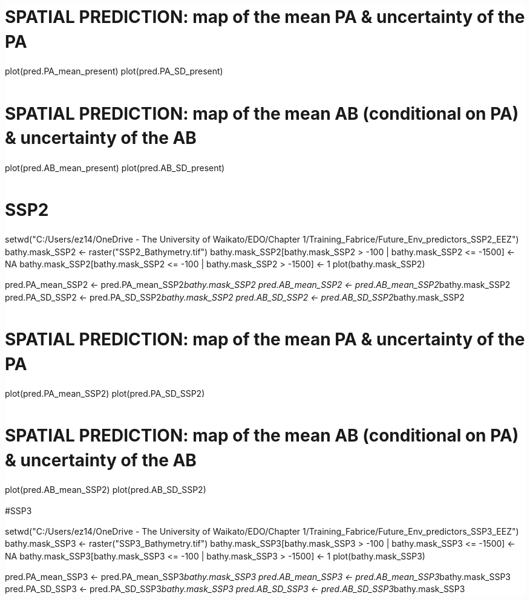 # SPATIAL PREDICTION: map of the mean PA & uncertainty of the PA
plot(pred.PA_mean_present)
plot(pred.PA_SD_present)

# SPATIAL PREDICTION: map of the mean AB (conditional on PA) & uncertainty of the AB
plot(pred.AB_mean_present)
plot(pred.AB_SD_present)

# SSP2

setwd("C:/Users/ez14/OneDrive - The University of Waikato/EDO/Chapter 1/Training_Fabrice/Future_Env_predictors_SSP2_EEZ")
bathy.mask_SSP2 <- raster("SSP2_Bathymetry.tif")
bathy.mask_SSP2[bathy.mask_SSP2 > -100 | bathy.mask_SSP2 <= -1500] <- NA
bathy.mask_SSP2[bathy.mask_SSP2 <= -100 | bathy.mask_SSP2 > -1500] <- 1
plot(bathy.mask_SSP2)

pred.PA_mean_SSP2 <- pred.PA_mean_SSP2*bathy.mask_SSP2
pred.AB_mean_SSP2 <- pred.AB_mean_SSP2*bathy.mask_SSP2
pred.PA_SD_SSP2 <- pred.PA_SD_SSP2*bathy.mask_SSP2
pred.AB_SD_SSP2 <- pred.AB_SD_SSP2*bathy.mask_SSP2

# SPATIAL PREDICTION: map of the mean PA & uncertainty of the PA
plot(pred.PA_mean_SSP2)
plot(pred.PA_SD_SSP2)

# SPATIAL PREDICTION: map of the mean AB (conditional on PA) & uncertainty of the AB
plot(pred.AB_mean_SSP2)
plot(pred.AB_SD_SSP2)

#SSP3

setwd("C:/Users/ez14/OneDrive - The University of Waikato/EDO/Chapter 1/Training_Fabrice/Future_Env_predictors_SSP3_EEZ")
bathy.mask_SSP3 <- raster("SSP3_Bathymetry.tif")
bathy.mask_SSP3[bathy.mask_SSP3 > -100 | bathy.mask_SSP3 <= -1500] <- NA
bathy.mask_SSP3[bathy.mask_SSP3 <= -100 | bathy.mask_SSP3 > -1500] <- 1
plot(bathy.mask_SSP3)

pred.PA_mean_SSP3 <- pred.PA_mean_SSP3*bathy.mask_SSP3
pred.AB_mean_SSP3 <- pred.AB_mean_SSP3*bathy.mask_SSP3
pred.PA_SD_SSP3 <- pred.PA_SD_SSP3*bathy.mask_SSP3
pred.AB_SD_SSP3 <- pred.AB_SD_SSP3*bathy.mask_SSP3

